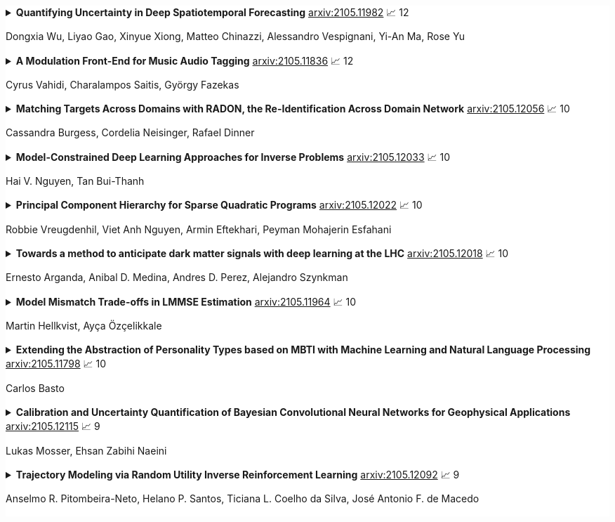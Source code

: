<details><summary><b>Quantifying Uncertainty in Deep Spatiotemporal Forecasting</b>
<a href="https://arxiv.org/abs/2105.11982">arxiv:2105.11982</a>
&#x1F4C8; 12 <br>
<p>Dongxia Wu, Liyao Gao, Xinyue Xiong, Matteo Chinazzi, Alessandro Vespignani, Yi-An Ma, Rose Yu</p></summary></details>

<details><summary><b>A Modulation Front-End for Music Audio Tagging</b>
<a href="https://arxiv.org/abs/2105.11836">arxiv:2105.11836</a>
&#x1F4C8; 12 <br>
<p>Cyrus Vahidi, Charalampos Saitis, György Fazekas</p></summary></details>

<details><summary><b>Matching Targets Across Domains with RADON, the Re-Identification Across Domain Network</b>
<a href="https://arxiv.org/abs/2105.12056">arxiv:2105.12056</a>
&#x1F4C8; 10 <br>
<p>Cassandra Burgess, Cordelia Neisinger, Rafael Dinner</p></summary></details>

<details><summary><b>Model-Constrained Deep Learning Approaches for Inverse Problems</b>
<a href="https://arxiv.org/abs/2105.12033">arxiv:2105.12033</a>
&#x1F4C8; 10 <br>
<p>Hai V. Nguyen, Tan Bui-Thanh</p></summary></details>

<details><summary><b>Principal Component Hierarchy for Sparse Quadratic Programs</b>
<a href="https://arxiv.org/abs/2105.12022">arxiv:2105.12022</a>
&#x1F4C8; 10 <br>
<p>Robbie Vreugdenhil, Viet Anh Nguyen, Armin Eftekhari, Peyman Mohajerin Esfahani</p></summary></details>

<details><summary><b>Towards a method to anticipate dark matter signals with deep learning at the LHC</b>
<a href="https://arxiv.org/abs/2105.12018">arxiv:2105.12018</a>
&#x1F4C8; 10 <br>
<p>Ernesto Arganda, Anibal D. Medina, Andres D. Perez, Alejandro Szynkman</p></summary></details>

<details><summary><b>Model Mismatch Trade-offs in LMMSE Estimation</b>
<a href="https://arxiv.org/abs/2105.11964">arxiv:2105.11964</a>
&#x1F4C8; 10 <br>
<p>Martin Hellkvist, Ayça Özçelikkale</p></summary></details>

<details><summary><b>Extending the Abstraction of Personality Types based on MBTI with Machine Learning and Natural Language Processing</b>
<a href="https://arxiv.org/abs/2105.11798">arxiv:2105.11798</a>
&#x1F4C8; 10 <br>
<p>Carlos Basto</p></summary></details>

<details><summary><b>Calibration and Uncertainty Quantification of Bayesian Convolutional Neural Networks for Geophysical Applications</b>
<a href="https://arxiv.org/abs/2105.12115">arxiv:2105.12115</a>
&#x1F4C8; 9 <br>
<p>Lukas Mosser, Ehsan Zabihi Naeini</p></summary></details>

<details><summary><b>Trajectory Modeling via Random Utility Inverse Reinforcement Learning</b>
<a href="https://arxiv.org/abs/2105.12092">arxiv:2105.12092</a>
&#x1F4C8; 9 <br>
<p>Anselmo R. Pitombeira-Neto, Helano P. Santos, Ticiana L. Coelho da Silva, José Antonio F. de Macedo</p></summary></details>
